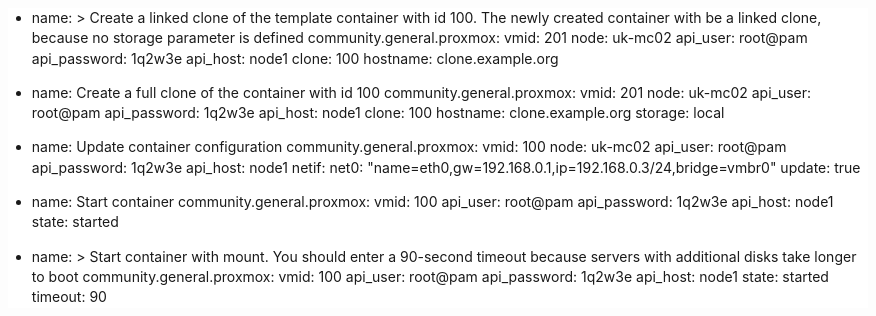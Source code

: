 - name: >
    Create a linked clone of the template container with id 100. The newly created container with be a
    linked clone, because no storage parameter is defined
  community.general.proxmox:
    vmid: 201
    node: uk-mc02
    api_user: root@pam
    api_password: 1q2w3e
    api_host: node1
    clone: 100
    hostname: clone.example.org

- name: Create a full clone of the container with id 100
  community.general.proxmox:
    vmid: 201
    node: uk-mc02
    api_user: root@pam
    api_password: 1q2w3e
    api_host: node1
    clone: 100
    hostname: clone.example.org
    storage: local

- name: Update container configuration
  community.general.proxmox:
    vmid: 100
    node: uk-mc02
    api_user: root@pam
    api_password: 1q2w3e
    api_host: node1
    netif:
      net0: "name=eth0,gw=192.168.0.1,ip=192.168.0.3/24,bridge=vmbr0"
    update: true

- name: Start container
  community.general.proxmox:
    vmid: 100
    api_user: root@pam
    api_password: 1q2w3e
    api_host: node1
    state: started

- name: >
    Start container with mount. You should enter a 90-second timeout because servers
    with additional disks take longer to boot
  community.general.proxmox:
    vmid: 100
    api_user: root@pam
    api_password: 1q2w3e
    api_host: node1
    state: started
    timeout: 90
